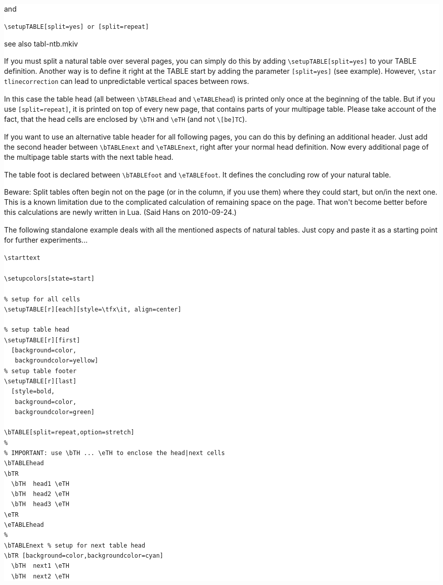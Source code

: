 and 

    \setupTABLE[split=yes] or [split=repeat]

see also tabl-ntb.mkiv

If you must split a natural table over several pages, you can simply do this by
adding ``\setupTABLE[split=yes]`` to your TABLE definition. Another way is to
define it right at the TABLE start by adding the parameter ``[split=yes]`` (see
example). However, ``\startlinecorrection`` can lead to unpredictable vertical
spaces between rows.

In this case the table head (all between ``\bTABLEhead`` and ``\eTABLEhead``)
is printed only once at the beginning of the table. But if you use
``[split=repeat]``, it is printed on top of every new page, that contains parts of
your multipage table. Please take account of the fact, that the head cells are
enclosed by ``\bTH`` and ``\eTH`` (and not ``\[be]TC``).

If you want to use an alternative table header for all following pages, you can
do this by defining an additional header. Just add the second header between
``\bTABLEnext`` and ``\eTABLEnext``, right after your normal head definition.
Now every additional page of the multipage table starts with the next table
head.

The table foot is declared between ``\bTABLEfoot`` and ``\eTABLEfoot``. It
defines the concluding row of your natural table.

Beware: Split tables often begin not on the page (or in the column, if you use
them) where they could start, but on/in the next one. This is a known
limitation due to the complicated calculation of remaining space on the page.
That won't become better before this calculations are newly written in Lua.
(Said Hans on 2010-09-24.)

The following standalone example deals with all the mentioned aspects of
natural tables. Just copy and paste it as a starting point for further
experiments...

    \starttext

    \setupcolors[state=start]

    % setup for all cells
    \setupTABLE[r][each][style=\tfx\it, align=center]

    % setup table head
    \setupTABLE[r][first]
      [background=color,
       backgroundcolor=yellow]
    % setup table footer
    \setupTABLE[r][last]
      [style=bold,
       background=color,
       backgroundcolor=green]

    \bTABLE[split=repeat,option=stretch]
    %
    % IMPORTANT: use \bTH ... \eTH to enclose the head|next cells
    \bTABLEhead
    \bTR
      \bTH  head1 \eTH
      \bTH  head2 \eTH
      \bTH  head3 \eTH
    \eTR
    \eTABLEhead
    % 
    \bTABLEnext % setup for next table head
    \bTR [background=color,backgroundcolor=cyan]
      \bTH  next1 \eTH
      \bTH  next2 \eTH